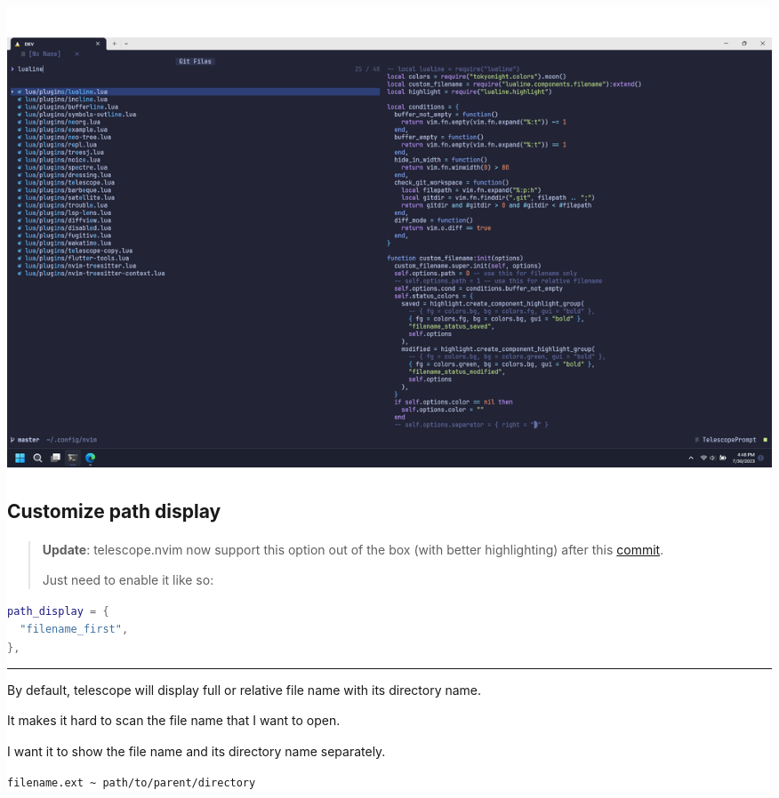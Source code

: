 <br/>

![Full Screen](./2-fullscreen.png)

## Customize path display

> **Update**: telescope.nvim now support this option out of the box (with better highlighting) after this [commit](https://github.com/nvim-telescope/telescope.nvim/commit/a4432dfb9b0b960c4cbc8765a42dc4fe2e029e8f).
>
> Just need to enable it like so:

```lua
path_display = {
  "filename_first",
},
```

---

By default, telescope will display full or relative file name with its directory name.

It makes it hard to scan the file name that I want to open.

I want it to show the file name and its directory name separately.

```
filename.ext ~ path/to/parent/directory
```
